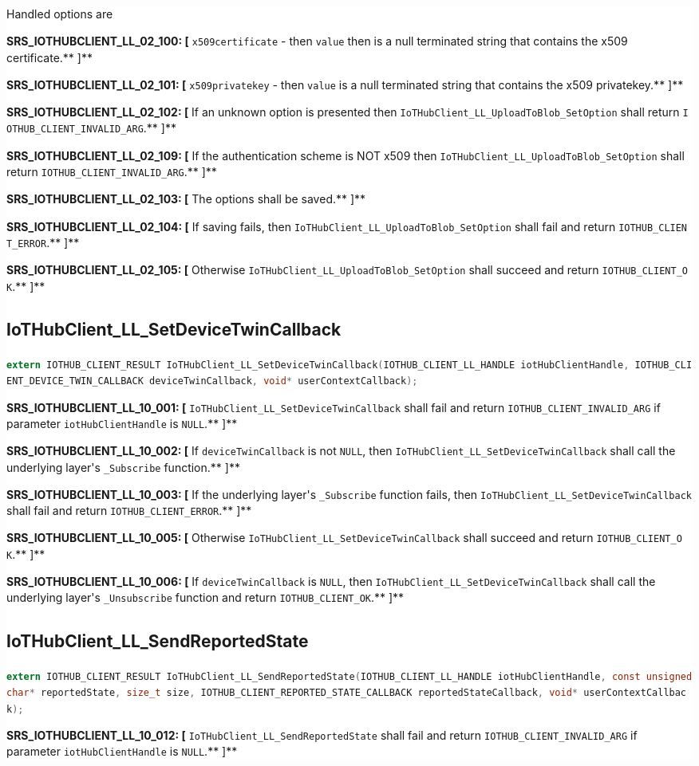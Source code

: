 Handled options are

**SRS_IOTHUBCLIENT_LL_02_100: [** `x509certificate` - then `value` then is a null terminated string that contains the x509 certificate.** ]**

**SRS_IOTHUBCLIENT_LL_02_101: [** `x509privatekey` - then `value` is a null terminated string that contains the x509 privatekey.** ]**

**SRS_IOTHUBCLIENT_LL_02_102: [** If an unknown option is presented then `IoTHubClient_LL_UploadToBlob_SetOption` shall return `IOTHUB_CLIENT_INVALID_ARG`.** ]**

**SRS_IOTHUBCLIENT_LL_02_109: [** If the authentication scheme is NOT x509 then `IoTHubClient_LL_UploadToBlob_SetOption` shall return `IOTHUB_CLIENT_INVALID_ARG`.** ]**

**SRS_IOTHUBCLIENT_LL_02_103: [** The options shall be saved.** ]**

**SRS_IOTHUBCLIENT_LL_02_104: [** If saving fails, then `IoTHubClient_LL_UploadToBlob_SetOption` shall fail and return `IOTHUB_CLIENT_ERROR`.** ]**

**SRS_IOTHUBCLIENT_LL_02_105: [** Otherwise `IoTHubClient_LL_UploadToBlob_SetOption` shall succeed and return `IOTHUB_CLIENT_OK`.** ]**



## IoTHubClient_LL_SetDeviceTwinCallback

```c
extern IOTHUB_CLIENT_RESULT IoTHubClient_LL_SetDeviceTwinCallback(IOTHUB_CLIENT_LL_HANDLE iotHubClientHandle, IOTHUB_CLIENT_DEVICE_TWIN_CALLBACK deviceTwinCallback, void* userContextCallback);
```

**SRS_IOTHUBCLIENT_LL_10_001: [** `IoTHubClient_LL_SetDeviceTwinCallback` shall fail and return `IOTHUB_CLIENT_INVALID_ARG` if parameter `iotHubClientHandle` is `NULL`.** ]**

**SRS_IOTHUBCLIENT_LL_10_002: [** If `deviceTwinCallback` is not `NULL`, then `IoTHubClient_LL_SetDeviceTwinCallback` shall call the underlying layer's `_Subscribe` function.** ]**

**SRS_IOTHUBCLIENT_LL_10_003: [** If the underlying layer's `_Subscribe` function fails, then `IoTHubClient_LL_SetDeviceTwinCallback` shall fail and return `IOTHUB_CLIENT_ERROR`.** ]**

**SRS_IOTHUBCLIENT_LL_10_005: [** Otherwise `IoTHubClient_LL_SetDeviceTwinCallback` shall succeed and return `IOTHUB_CLIENT_OK`.** ]**

**SRS_IOTHUBCLIENT_LL_10_006: [** If `deviceTwinCallback` is `NULL`, then `IoTHubClient_LL_SetDeviceTwinCallback` shall call the underlying layer's `_Unsubscribe` function and return `IOTHUB_CLIENT_OK`.** ]**



## IoTHubClient_LL_SendReportedState

```c
extern IOTHUB_CLIENT_RESULT IoTHubClient_LL_SendReportedState(IOTHUB_CLIENT_LL_HANDLE iotHubClientHandle, const unsigned char* reportedState, size_t size, IOTHUB_CLIENT_REPORTED_STATE_CALLBACK reportedStateCallback, void* userContextCallback);
```

**SRS_IOTHUBCLIENT_LL_10_012: [** `IoTHubClient_LL_SendReportedState` shall fail and return `IOTHUB_CLIENT_INVALID_ARG` if parameter `iotHubClientHandle` is `NULL`.** ]**
